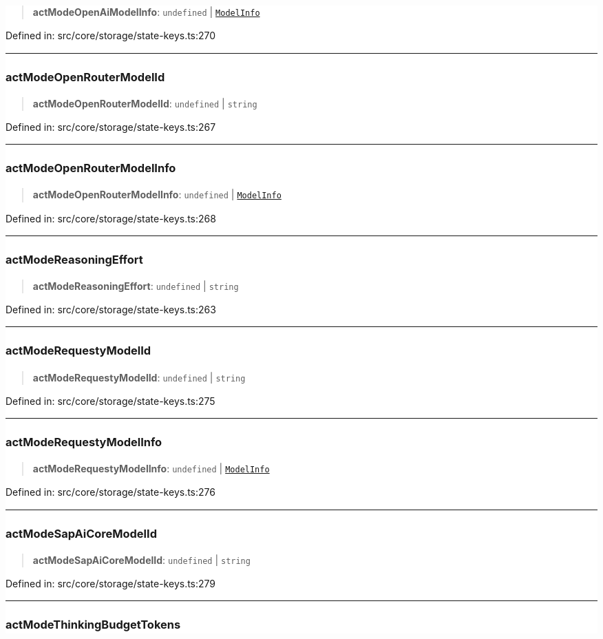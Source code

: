 > **actModeOpenAiModelInfo**: `undefined` \| [`ModelInfo`](../../../../shared/api/interfaces/ModelInfo.md)

Defined in: src/core/storage/state-keys.ts:270

***

### actModeOpenRouterModelId

> **actModeOpenRouterModelId**: `undefined` \| `string`

Defined in: src/core/storage/state-keys.ts:267

***

### actModeOpenRouterModelInfo

> **actModeOpenRouterModelInfo**: `undefined` \| [`ModelInfo`](../../../../shared/api/interfaces/ModelInfo.md)

Defined in: src/core/storage/state-keys.ts:268

***

### actModeReasoningEffort

> **actModeReasoningEffort**: `undefined` \| `string`

Defined in: src/core/storage/state-keys.ts:263

***

### actModeRequestyModelId

> **actModeRequestyModelId**: `undefined` \| `string`

Defined in: src/core/storage/state-keys.ts:275

***

### actModeRequestyModelInfo

> **actModeRequestyModelInfo**: `undefined` \| [`ModelInfo`](../../../../shared/api/interfaces/ModelInfo.md)

Defined in: src/core/storage/state-keys.ts:276

***

### actModeSapAiCoreModelId

> **actModeSapAiCoreModelId**: `undefined` \| `string`

Defined in: src/core/storage/state-keys.ts:279

***

### actModeThinkingBudgetTokens
